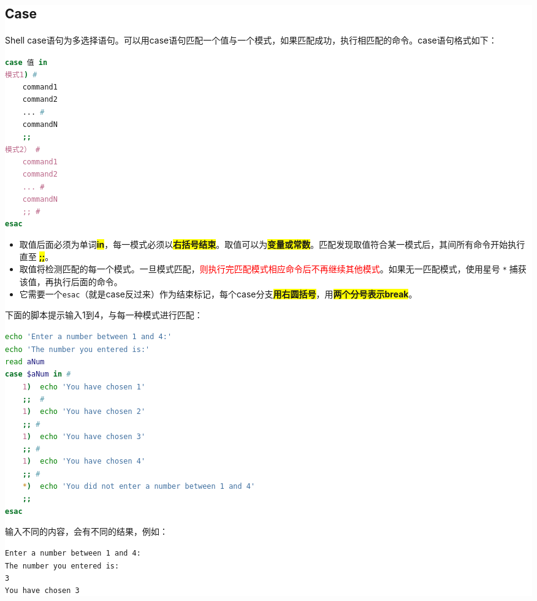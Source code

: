 
## Case


Shell case语句为多选择语句。可以用case语句匹配一个值与一个模式，如果匹配成功，执行相匹配的命令。case语句格式如下：
```bash
case 值 in
模式1) #
    command1
    command2
    ... #
    commandN
    ;;
模式2） #
    command1
    command2
    ... #
    commandN
    ;; #
esac
```


- 取值后面必须为单词<span style="background-color:#FFFF00">**in**</span>，每一模式必须以<span style="background-color:#FFFF00">**右括号结束**</span>。取值可以为<span style="background-color:#FFFF00">**变量或常数**</span>。匹配发现取值符合某一模式后，其间所有命令开始执行直至 <span style="background-color:#FFFF00">**;;**</span>。
- 取值将检测匹配的每一个模式。一旦模式匹配，<span style="color:red">则执行完匹配模式相应命令后不再继续其他模式</span>。如果无一匹配模式，使用星号 ```*``` 捕获该值，再执行后面的命令。
- 它需要一个```esac```（就是case反过来）作为结束标记，每个case分支<span style="background-color:#FFFF00">**用右圆括号**</span>，用<span style="background-color:#FFFF00">**两个分号表示break**</span>。



下面的脚本提示输入1到4，与每一种模式进行匹配：
```bash
echo 'Enter a number between 1 and 4:'
echo 'The number you entered is:'
read aNum
case $aNum in #
    1)  echo 'You have chosen 1'
    ;;  #
    1)  echo 'You have chosen 2'
    ;; #
    1)  echo 'You have chosen 3'
    ;; #
    1)  echo 'You have chosen 4'
    ;; #
    *)  echo 'You did not enter a number between 1 and 4'
    ;;
esac
```
输入不同的内容，会有不同的结果，例如：

```
Enter a number between 1 and 4:
The number you entered is:
3
You have chosen 3
```
